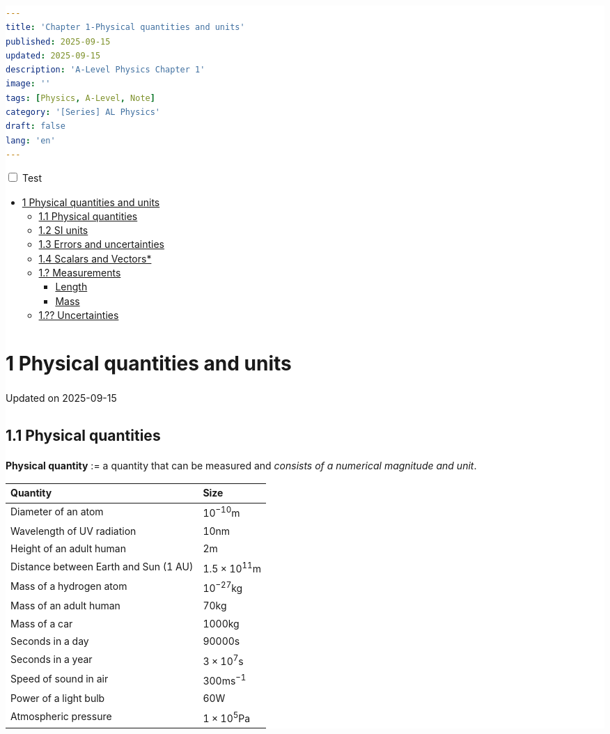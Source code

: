```yaml
---
title: 'Chapter 1-Physical quantities and units'
published: 2025-09-15
updated: 2025-09-15
description: 'A-Level Physics Chapter 1'
image: ''
tags: [Physics, A-Level, Note]
category: '[Series] AL Physics'
draft: false 
lang: 'en'
---
```


<input type="checkbox" class="hooray"> Test

- [1 Physical quantities and units](#1-physical-quantities-and-units)
  - [1.1 Physical quantities](#11-physical-quantities)
  - [1.2 SI units](#12-si-units)
  - [1.3 Errors and uncertainties](#13-errors-and-uncertainties)
  - [1.4 Scalars and Vectors\*](#14-scalars-and-vectors)
  - [1.? Measurements](#1-measurements)
    - [Length](#length)
    - [Mass](#mass)
  - [1.?? Uncertainties](#1-uncertainties)

# 1 Physical quantities and units

Updated on 2025-09-15

## 1.1 Physical quantities

**Physical quantity** := a quantity that can be measured and *consists of a numerical magnitude and unit*. 

| Quantity                              | Size                       |
| :------------------------------------ | :------------------------- |
| Diameter of an atom                   | $10^{−10} \mathrm{m}$      |
| Wavelength of UV radiation            | $10 \mathrm{nm}$           |
| Height of an adult human              | $2 \mathrm{m}$             |
| Distance between Earth and Sun (1 AU) | $1.5 × 10^{11} \mathrm{m}$ |
| Mass of a hydrogen atom               | $10^{−27} \mathrm{kg}$     |
| Mass of an adult human                | $70 \mathrm{kg}$           |
| Mass of a car                         | $1000 \mathrm{kg}$         |
| Seconds in a day                      | $90 000 \mathrm{s}$        |
| Seconds in a year                     | $3 × 10^7 \mathrm{s}$      |
| Speed of sound in air                 | $300 \mathrm{ms^{−1}}$     |
| Power of a light bulb                 | $60 \mathrm{W}$            |
| Atmospheric pressure                  | $1 × 10^5 \mathrm{Pa}$     |
